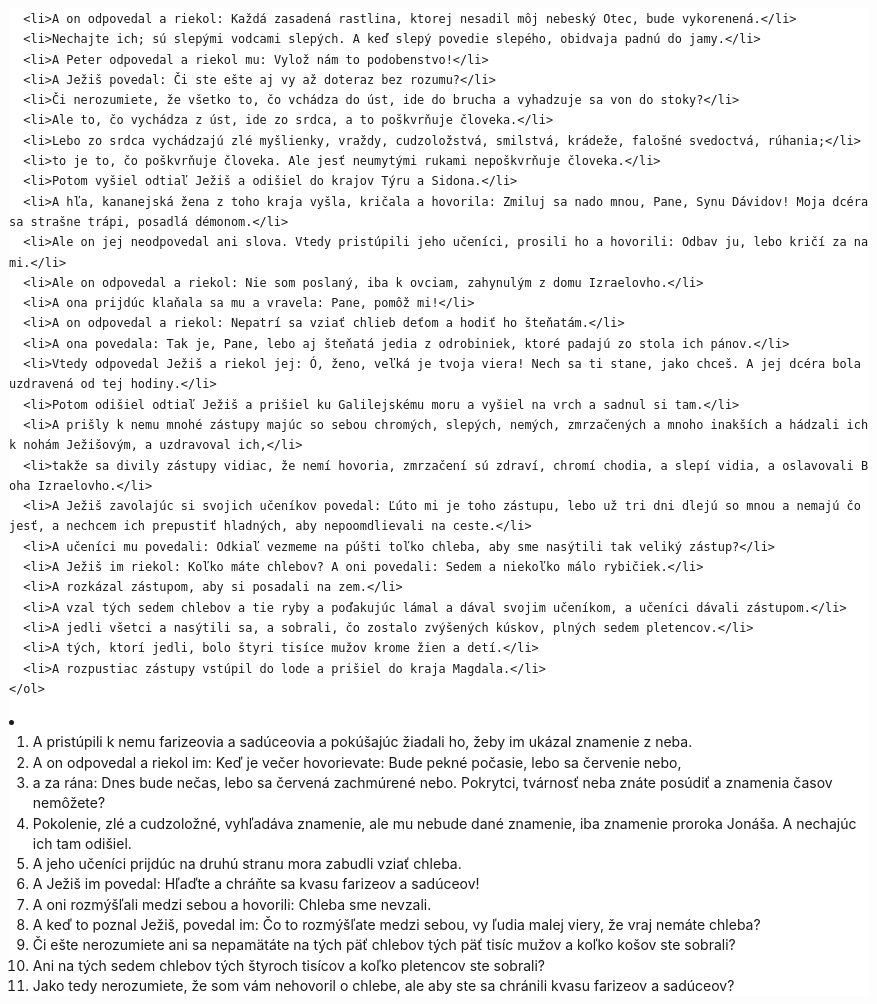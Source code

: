       <li>A on odpovedal a riekol: Každá zasadená rastlina, ktorej nesadil môj nebeský Otec, bude vykorenená.</li>
      <li>Nechajte ich; sú slepými vodcami slepých. A keď slepý povedie slepého, obidvaja padnú do jamy.</li>
      <li>A Peter odpovedal a riekol mu: Vylož nám to podobenstvo!</li>
      <li>A Ježiš povedal: Či ste ešte aj vy až doteraz bez rozumu?</li>
      <li>Či nerozumiete, že všetko to, čo vchádza do úst, ide do brucha a vyhadzuje sa von do stoky?</li>
      <li>Ale to, čo vychádza z úst, ide zo srdca, a to poškvrňuje človeka.</li>
      <li>Lebo zo srdca vychádzajú zlé myšlienky, vraždy, cudzoložstvá, smilstvá, krádeže, falošné svedoctvá, rúhania;</li>
      <li>to je to, čo poškvrňuje človeka. Ale jesť neumytými rukami nepoškvrňuje človeka.</li>
      <li>Potom vyšiel odtiaľ Ježiš a odišiel do krajov Týru a Sidona.</li>
      <li>A hľa, kananejská žena z toho kraja vyšla, kričala a hovorila: Zmiluj sa nado mnou, Pane, Synu Dávidov! Moja dcéra sa strašne trápi, posadlá démonom.</li>
      <li>Ale on jej neodpovedal ani slova. Vtedy pristúpili jeho učeníci, prosili ho a hovorili: Odbav ju, lebo kričí za nami.</li>
      <li>Ale on odpovedal a riekol: Nie som poslaný, iba k ovciam, zahynulým z domu Izraelovho.</li>
      <li>A ona prijdúc klaňala sa mu a vravela: Pane, pomôž mi!</li>
      <li>A on odpovedal a riekol: Nepatrí sa vziať chlieb deťom a hodiť ho šteňatám.</li>
      <li>A ona povedala: Tak je, Pane, lebo aj šteňatá jedia z odrobiniek, ktoré padajú zo stola ich pánov.</li>
      <li>Vtedy odpovedal Ježiš a riekol jej: Ó, ženo, veľká je tvoja viera! Nech sa ti stane, jako chceš. A jej dcéra bola uzdravená od tej hodiny.</li>
      <li>Potom odišiel odtiaľ Ježiš a prišiel ku Galilejskému moru a vyšiel na vrch a sadnul si tam.</li>
      <li>A prišly k nemu mnohé zástupy majúc so sebou chromých, slepých, nemých, zmrzačených a mnoho inakších a hádzali ich k nohám Ježišovým, a uzdravoval ich,</li>
      <li>takže sa divily zástupy vidiac, že nemí hovoria, zmrzačení sú zdraví, chromí chodia, a slepí vidia, a oslavovali Boha Izraelovho.</li>
      <li>A Ježiš zavolajúc si svojich učeníkov povedal: Ľúto mi je toho zástupu, lebo už tri dni dlejú so mnou a nemajú čo jesť, a nechcem ich prepustiť hladných, aby nepoomdlievali na ceste.</li>
      <li>A učeníci mu povedali: Odkiaľ vezmeme na púšti toľko chleba, aby sme nasýtili tak veliký zástup?</li>
      <li>A Ježiš im riekol: Koľko máte chlebov? A oni povedali: Sedem a niekoľko málo rybičiek.</li>
      <li>A rozkázal zástupom, aby si posadali na zem.</li>
      <li>A vzal tých sedem chlebov a tie ryby a poďakujúc lámal a dával svojim učeníkom, a učeníci dávali zástupom.</li>
      <li>A jedli všetci a nasýtili sa, a sobrali, čo zostalo zvýšených kúskov, plných sedem pletencov.</li>
      <li>A tých, ktorí jedli, bolo štyri tisíce mužov krome žien a detí.</li>
      <li>A rozpustiac zástupy vstúpil do lode a prišiel do kraja Magdala.</li>
    </ol>
  </li>
  <li>
    <ol>
      <li>A pristúpili k nemu farizeovia a sadúceovia a pokúšajúc žiadali ho, žeby im ukázal znamenie z neba.</li>
      <li>A on odpovedal a riekol im: Keď je večer hovorievate: Bude pekné počasie, lebo sa červenie nebo,</li>
      <li>a za rána: Dnes bude nečas, lebo sa červená zachmúrené nebo. Pokrytci, tvárnosť neba znáte posúdiť a znamenia časov nemôžete?</li>
      <li>Pokolenie, zlé a cudzoložné, vyhľadáva znamenie, ale mu nebude dané znamenie, iba znamenie proroka Jonáša. A nechajúc ich tam odišiel.</li>
      <li>A jeho učeníci prijdúc na druhú stranu mora zabudli vziať chleba.</li>
      <li>A Ježiš im povedal: Hľaďte a chráňte sa kvasu farizeov a sadúceov!</li>
      <li>A oni rozmýšľali medzi sebou a hovorili: Chleba sme nevzali.</li>
      <li>A keď to poznal Ježiš, povedal im: Čo to rozmýšľate medzi sebou, vy ľudia malej viery, že vraj nemáte chleba?</li>
      <li>Či ešte nerozumiete ani sa nepamätáte na tých päť chlebov tých päť tisíc mužov a koľko košov ste sobrali?</li>
      <li>Ani na tých sedem chlebov tých štyroch tisícov a koľko pletencov ste sobrali?</li>
      <li>Jako tedy nerozumiete, že som vám nehovoril o chlebe, ale aby ste sa chránili kvasu farizeov a sadúceov?</li>